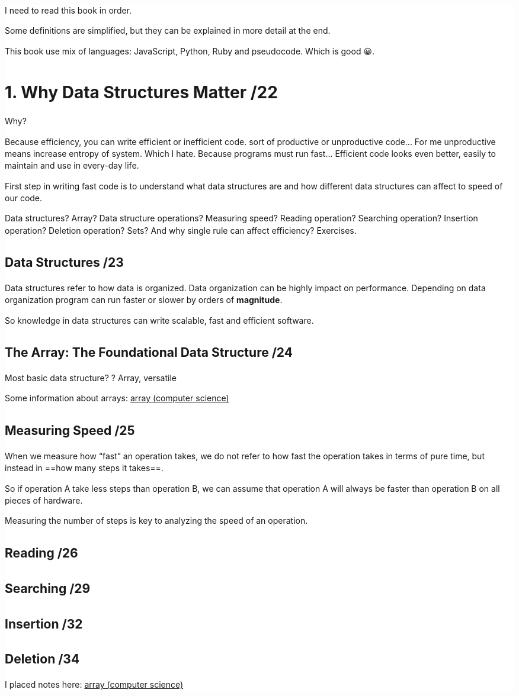 I need to read this book in order.

Some definitions are simplified, but they can be explained in more detail at the
end.

This book use mix of languages: JavaScript, Python, Ruby and pseudocode. Which
is good 😀.

# 1. Why Data Structures Matter /22

Why?

Because efficiency, you can write efficient or inefficient code. sort of
productive or unproductive code... For me unproductive means increase entropy of
system. Which I hate. Because programs must run fast... Efficient code looks even
better, easily to maintain and use in every-day life.

First step in writing fast code is to understand what data structures are and
how different data structures can affect to speed of our code.

Data structures? Array? Data structure operations? Measuring speed? Reading
operation? Searching operation? Insertion operation? Deletion operation? Sets?
And why single rule can affect efficiency? Exercises.

## Data Structures /23

Data structures refer to how data is organized. Data organization can be highly
impact on performance. Depending on data organization program can run faster or
slower by orders of **magnitude**.

So knowledge in data structures can write scalable, fast and efficient software.

## The Array: The Foundational Data Structure /24

Most basic data structure?
?
Array, versatile


Some information about arrays: [array (computer science)](../../array%20%28computer%20science%29.md)

## Measuring Speed /25

When we measure how “fast” an operation takes, we do not refer to how fast the
operation takes in terms of pure time, but instead in ==how many steps it
takes==.

So if operation A take less steps than operation B, we can assume that operation
A will always be faster than operation B on all pieces of hardware.

Measuring the number of steps is key to analyzing the speed of an operation.

## Reading /26
## Searching /29
## Insertion /32
## Deletion /34
I placed notes here: [array (computer science)](../../array%20%28computer%20science%29.md)
